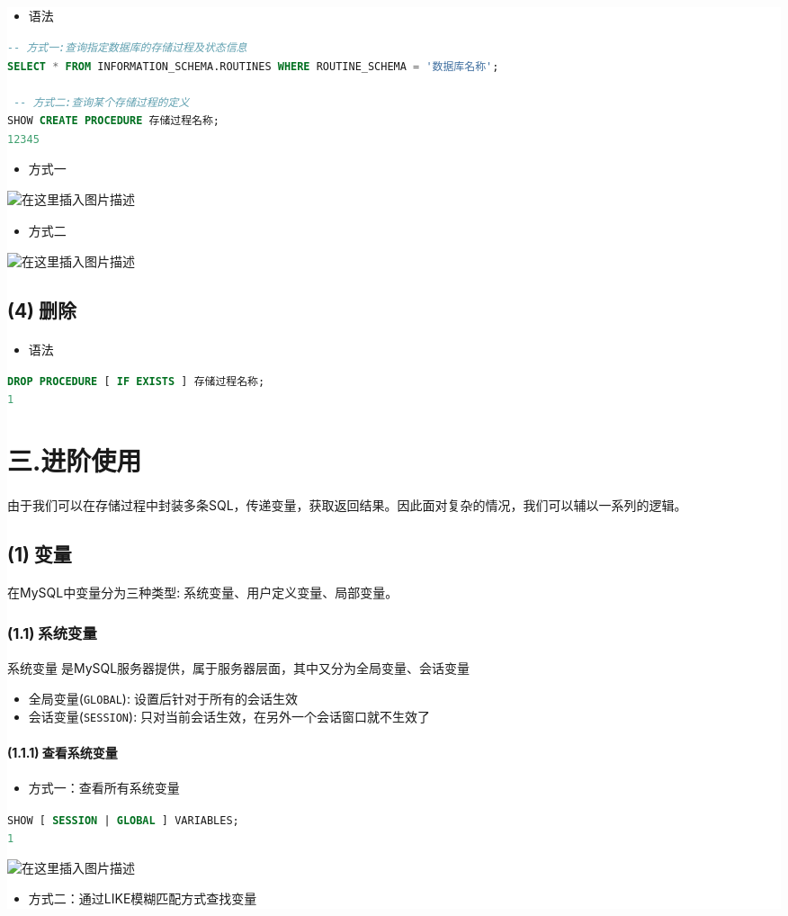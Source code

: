 - 语法

```sql
-- 方式一:查询指定数据库的存储过程及状态信息
SELECT * FROM INFORMATION_SCHEMA.ROUTINES WHERE ROUTINE_SCHEMA = '数据库名称'; 

 -- 方式二:查询某个存储过程的定义
SHOW CREATE PROCEDURE 存储过程名称; 
12345
```

- 方式一

![在这里插入图片描述](https://img-blog.csdnimg.cn/4248dd592dd149b6987ebb7b703926ef.png)

- 方式二

![在这里插入图片描述](https://img-blog.csdnimg.cn/76f47f6f792b4738a186d714f2f2edc5.png)

## (4) 删除

- 语法

```sql
DROP PROCEDURE [ IF EXISTS ] 存储过程名称;
1
```

# 三.进阶使用

由于我们可以在存储过程中封装多条SQL，传递变量，获取返回结果。因此面对复杂的情况，我们可以辅以一系列的逻辑。

## (1) 变量

在MySQL中变量分为三种类型: 系统变量、用户定义变量、局部变量。

### (1.1) 系统变量

系统变量 是MySQL服务器提供，属于服务器层面，其中又分为全局变量、会话变量

- 全局变量(`GLOBAL`): 设置后针对于所有的会话生效
- 会话变量(`SESSION`): 只对当前会话生效，在另外一个会话窗口就不生效了

#### (1.1.1) 查看系统变量

- 方式一：查看所有系统变量

```sql
SHOW [ SESSION | GLOBAL ] VARIABLES;                  
1
```

![在这里插入图片描述](https://img-blog.csdnimg.cn/d00b1f3125804fad9d82c963e146b1c1.png)

- 方式二：通过LIKE模糊匹配方式查找变量
